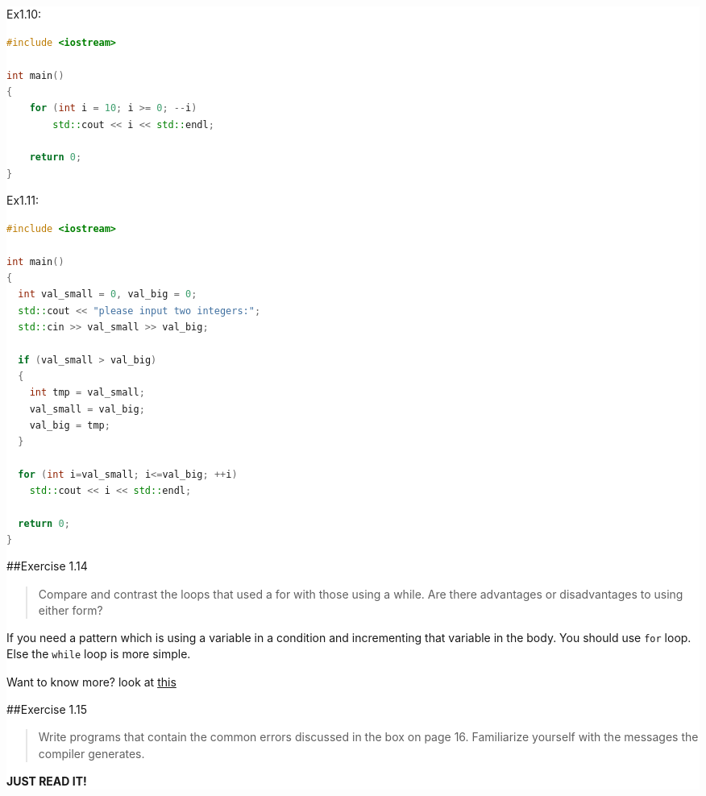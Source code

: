 Ex1.10:
```cpp
#include <iostream>

int main()
{
    for (int i = 10; i >= 0; --i)
        std::cout << i << std::endl;

    return 0;
}
```

Ex1.11:
```cpp
#include <iostream>

int main()
{
  int val_small = 0, val_big = 0;
  std::cout << "please input two integers:";
  std::cin >> val_small >> val_big;

  if (val_small > val_big)
  {
    int tmp = val_small;
    val_small = val_big;
    val_big = tmp;
  }

  for (int i=val_small; i<=val_big; ++i)
    std::cout << i << std::endl;

  return 0;
}
```

##Exercise 1.14
> Compare and contrast the loops that used a for with those
using a while. Are there advantages or disadvantages to using either form?

If you need a pattern which is using a variable in a condition and incrementing that variable in the
body. You should use `for` loop. Else the `while` loop is more simple.

Want to know more? look at [this](http://stackoverflow.com/questions/1600282/guideline-while-vs-for)

##Exercise 1.15
> Write programs that contain the common errors discussed in
the box on page 16. Familiarize yourself with the messages the compiler
generates.

**JUST READ IT!**
